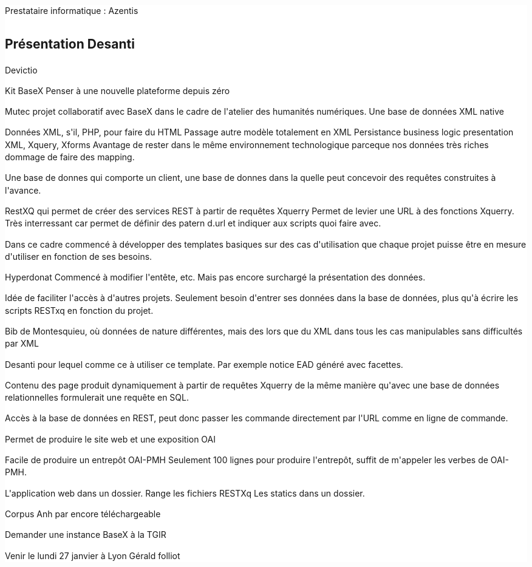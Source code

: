 Prestataire informatique :
Azentis






Présentation Desanti
------

Devictio

Kit BaseX
Penser à une nouvelle plateforme depuis zéro

Mutec projet collaboratif avec BaseX dans le cadre de l'atelier des humanités numériques.
Une base de données XML native

Données XML, s'il, PHP, pour faire du HTML
Passage autre modèle totalement en XML
Persistance business logic	 presentation
XML, Xquery, Xforms
Avantage de rester dans le même environnement technologique parceque nos données très riches dommage de faire des mapping.

Une base de donnes qui comporte un client, une base de donnes dans la quelle peut concevoir des requêtes construites à l'avance.

RestXQ qui permet de créer des services REST à partir de requêtes Xquerry
Permet de levier une URL à des fonctions Xquerry. Très interressant car permet de définir des patern d.url et indiquer aux scripts quoi faire avec.

Dans ce cadre commencé à développer des templates basiques sur des cas d'utilisation que chaque projet puisse être en mesure d'utiliser en fonction de ses besoins.

Hyperdonat
Commencé à modifier l'entête, etc. Mais pas encore surchargé la présentation des données.

Idée de faciliter l'accès à d'autres projets. Seulement besoin d'entrer ses données dans la base de données, plus qu'à écrire les scripts RESTxq en fonction du projet.

Bib de Montesquieu, où données de nature différentes, mais des lors que du XML dans tous les cas manipulables sans difficultés par XML

Desanti pour lequel comme ce à utiliser ce template.
Par exemple notice EAD généré avec facettes.

Contenu des page produit dynamiquement à partir de requêtes Xquerry de la même manière qu'avec une base de données relationnelles formulerait une requête en SQL.

Accès à la base de données en REST, peut donc passer les commande directement par l'URL comme en ligne de commande.

Permet de produire le site web et une exposition OAI

Facile de produire un entrepôt OAI-PMH
Seulement 100 lignes pour produire l'entrepôt, suffit de m'appeler les verbes de OAI-PMH.

L'application web dans un dossier. Range les fichiers RESTXq
Les statics dans un dossier.

Corpus Anh par encore téléchargeable

Demander une instance BaseX à la TGIR

Venir le lundi 27 janvier à Lyon
Gérald folliot
